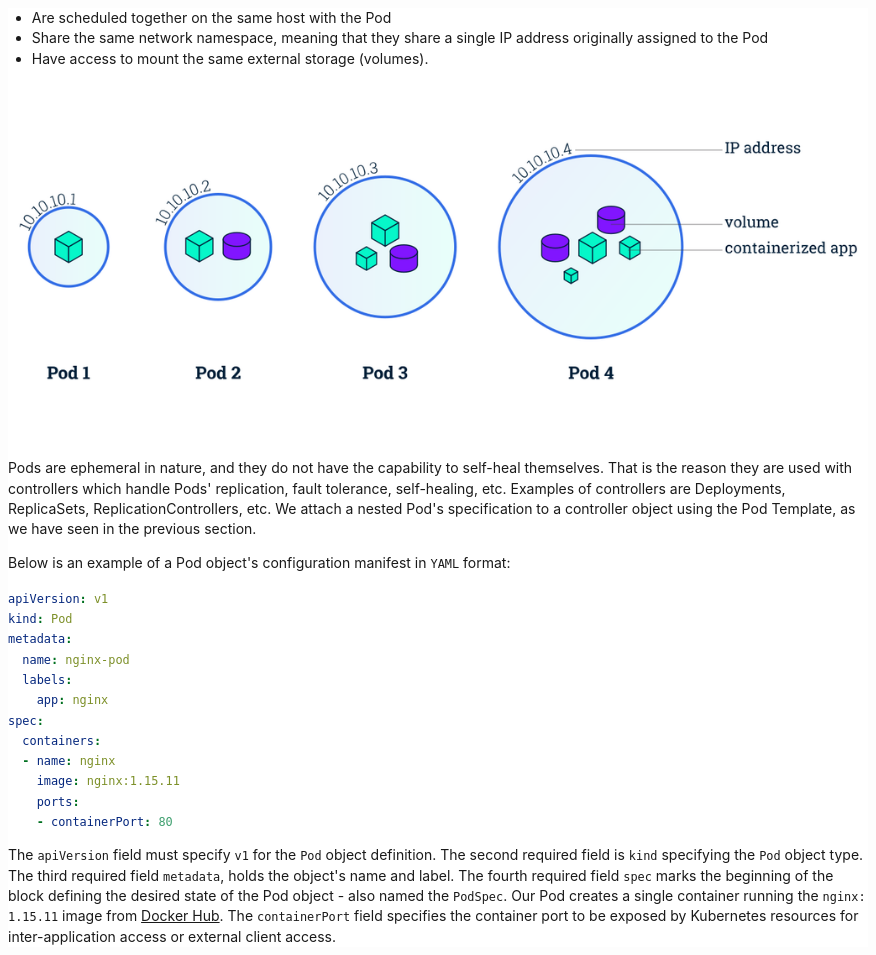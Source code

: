   - Are scheduled together on the same host with the Pod
  - Share the same network namespace, meaning that they share a single IP address originally assigned to the Pod
  - Have access to mount the same external storage (volumes).


![Single- and Multi-Container Pods](./images/pods-1-2-3-4.svg)

Pods are ephemeral in nature, and they do not have the capability to self-heal themselves. That is the reason they are used with controllers which handle Pods' replication, fault tolerance, self-healing, etc. Examples of controllers are Deployments, ReplicaSets, ReplicationControllers, etc. We attach a nested Pod's specification to a controller object using the Pod Template, as we have seen in the previous section.

Below is an example of a Pod object's configuration manifest in `YAML` format:

```yaml
apiVersion: v1
kind: Pod
metadata:
  name: nginx-pod
  labels:
    app: nginx
spec:
  containers:
  - name: nginx
    image: nginx:1.15.11
    ports:
    - containerPort: 80
```

The `apiVersion` field must specify `v1` for the `Pod` object definition. The second required field is `kind` specifying the `Pod` object type. The third required field `metadata`, holds the object's name and label. The fourth required field `spec` marks the beginning of the block defining the desired state of the Pod object - also named the `PodSpec`. Our Pod creates a single container running the `nginx:1.15.11` image from [Docker Hub](https://hub.docker.com/_/nginx). The `containerPort` field specifies the container port to be exposed by Kubernetes resources for inter-application access or external client access.
